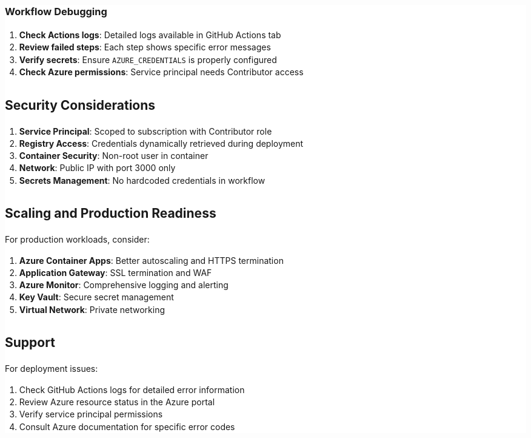 ### Workflow Debugging

1. **Check Actions logs**: Detailed logs available in GitHub Actions tab
2. **Review failed steps**: Each step shows specific error messages
3. **Verify secrets**: Ensure `AZURE_CREDENTIALS` is properly configured
4. **Check Azure permissions**: Service principal needs Contributor access

## Security Considerations

1. **Service Principal**: Scoped to subscription with Contributor role
2. **Registry Access**: Credentials dynamically retrieved during deployment
3. **Container Security**: Non-root user in container
4. **Network**: Public IP with port 3000 only
5. **Secrets Management**: No hardcoded credentials in workflow

## Scaling and Production Readiness

For production workloads, consider:

1. **Azure Container Apps**: Better autoscaling and HTTPS termination
2. **Application Gateway**: SSL termination and WAF
3. **Azure Monitor**: Comprehensive logging and alerting
4. **Key Vault**: Secure secret management
5. **Virtual Network**: Private networking

## Support

For deployment issues:

1. Check GitHub Actions logs for detailed error information
2. Review Azure resource status in the Azure portal
3. Verify service principal permissions
4. Consult Azure documentation for specific error codes 